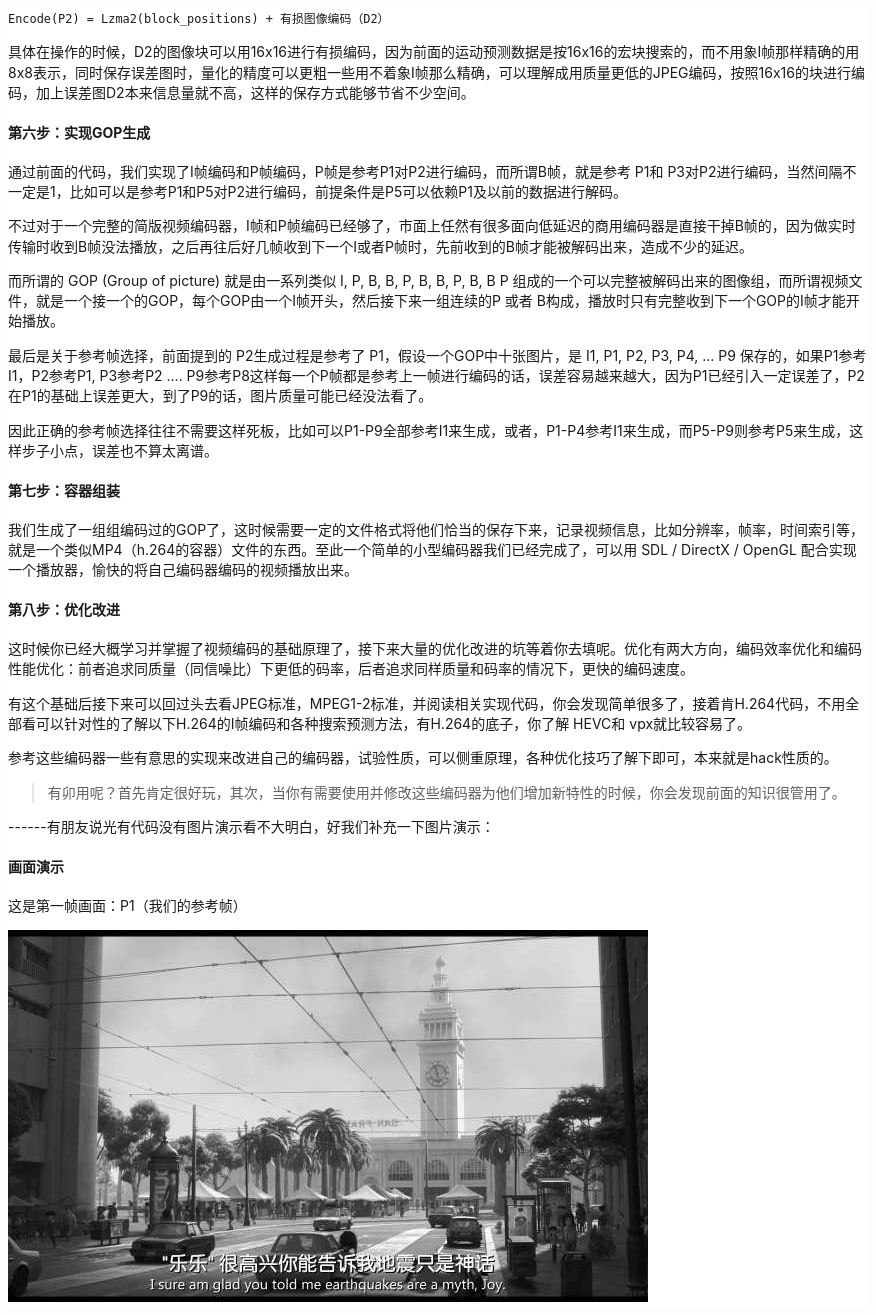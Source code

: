 ```text
Encode(P2) = Lzma2(block_positions) + 有损图像编码（D2）
```


具体在操作的时候，D2的图像块可以用16x16进行有损编码，因为前面的运动预测数据是按16x16的宏块搜索的，而不用象I帧那样精确的用8x8表示，同时保存误差图时，量化的精度可以更粗一些用不着象I帧那么精确，可以理解成用质量更低的JPEG编码，按照16x16的块进行编码，加上误差图D2本来信息量就不高，这样的保存方式能够节省不少空间。	

####  第六步：实现GOP生成

通过前面的代码，我们实现了I帧编码和P帧编码，P帧是参考P1对P2进行编码，而所谓B帧，就是参考 P1和 P3对P2进行编码，当然间隔不一定是1，比如可以是参考P1和P5对P2进行编码，前提条件是P5可以依赖P1及以前的数据进行解码。

不过对于一个完整的简版视频编码器，I帧和P帧编码已经够了，市面上任然有很多面向低延迟的商用编码器是直接干掉B帧的，因为做实时传输时收到B帧没法播放，之后再往后好几帧收到下一个I或者P帧时，先前收到的B帧才能被解码出来，造成不少的延迟。 

而所谓的 GOP (Group of picture) 就是由一系列类似 I, P, B, B, P, B, B, P, B, B P 组成的一个可以完整被解码出来的图像组，而所谓视频文件，就是一个接一个的GOP，每个GOP由一个I帧开头，然后接下来一组连续的P 或者 B构成，播放时只有完整收到下一个GOP的I帧才能开始播放。

最后是关于参考帧选择，前面提到的 P2生成过程是参考了 P1，假设一个GOP中十张图片，是 I1, P1, P2, P3, P4, ... P9 保存的，如果P1参考I1，P2参考P1, P3参考P2 .... P9参考P8这样每一个P帧都是参考上一帧进行编码的话，误差容易越来越大，因为P1已经引入一定误差了，P2在P1的基础上误差更大，到了P9的话，图片质量可能已经没法看了。 

因此正确的参考帧选择往往不需要这样死板，比如可以P1-P9全部参考I1来生成，或者，P1-P4参考I1来生成，而P5-P9则参考P5来生成，这样步子小点，误差也不算太离谱。

####  第七步：容器组装

我们生成了一组组编码过的GOP了，这时候需要一定的文件格式将他们恰当的保存下来，记录视频信息，比如分辨率，帧率，时间索引等，就是一个类似MP4（h.264的容器）文件的东西。至此一个简单的小型编码器我们已经完成了，可以用 SDL / DirectX / OpenGL 配合实现一个播放器，愉快的将自己编码器编码的视频播放出来。

#### 第八步：优化改进

这时候你已经大概学习并掌握了视频编码的基础原理了，接下来大量的优化改进的坑等着你去填呢。优化有两大方向，编码效率优化和编码性能优化：前者追求同质量（同信噪比）下更低的码率，后者追求同样质量和码率的情况下，更快的编码速度。

有这个基础后接下来可以回过头去看JPEG标准，MPEG1-2标准，并阅读相关实现代码，你会发现简单很多了，接着肯H.264代码，不用全部看可以针对性的了解以下H.264的I帧编码和各种搜索预测方法，有H.264的底子，你了解 HEVC和 vpx就比较容易了。 

参考这些编码器一些有意思的实现来改进自己的编码器，试验性质，可以侧重原理，各种优化技巧了解下即可，本来就是hack性质的。

>  有卯用呢？首先肯定很好玩，其次，当你有需要使用并修改这些编码器为他们增加新特性的时候，你会发现前面的知识很管用了。 

------有朋友说光有代码没有图片演示看不大明白，好我们补充一下图片演示：

#### 画面演示

这是第一帧画面：P1（我们的参考帧） 

![04-56](./pic/04-56.png)

